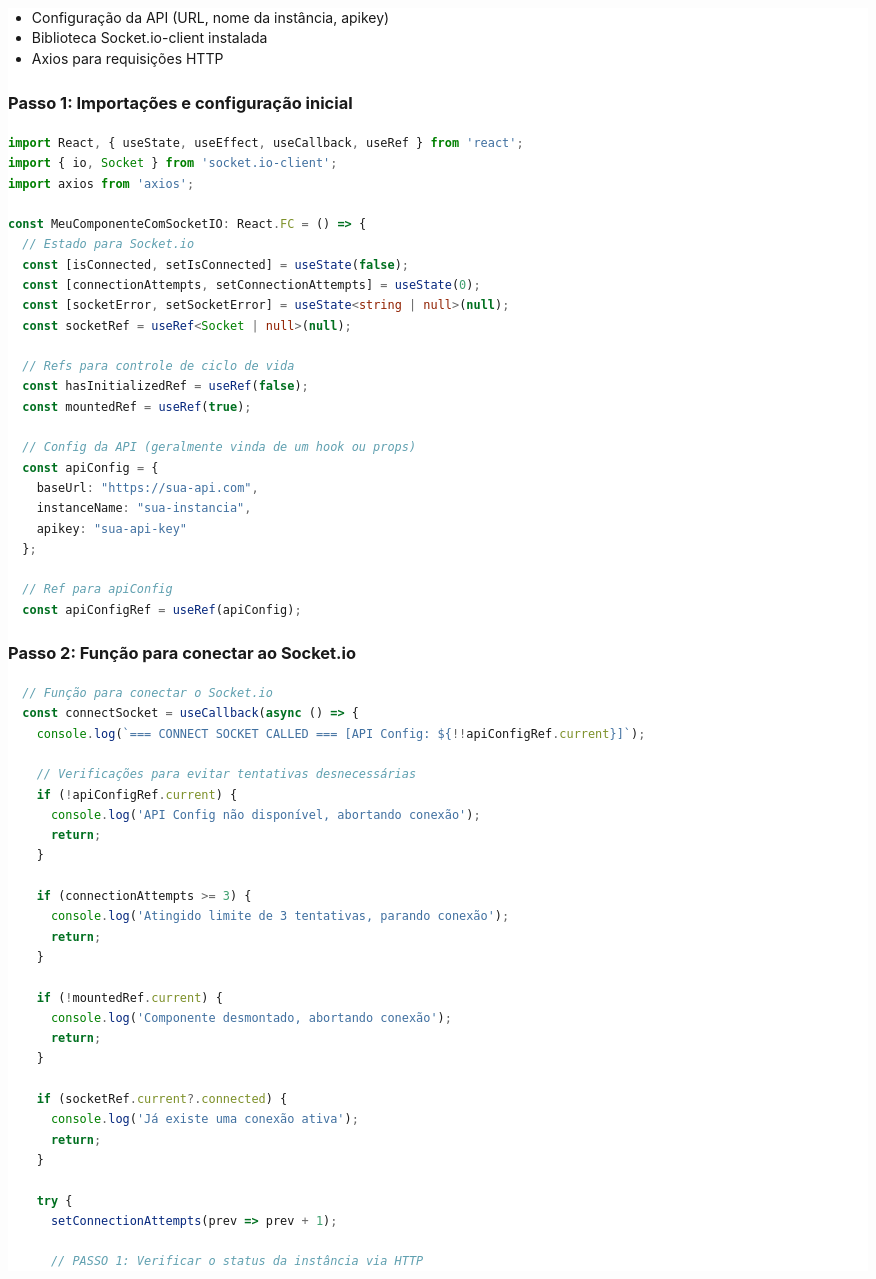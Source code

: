 - Configuração da API (URL, nome da instância, apikey)
- Biblioteca Socket.io-client instalada
- Axios para requisições HTTP

### Passo 1: Importações e configuração inicial

```typescript
import React, { useState, useEffect, useCallback, useRef } from 'react';
import { io, Socket } from 'socket.io-client';
import axios from 'axios';

const MeuComponenteComSocketIO: React.FC = () => {
  // Estado para Socket.io
  const [isConnected, setIsConnected] = useState(false);
  const [connectionAttempts, setConnectionAttempts] = useState(0);
  const [socketError, setSocketError] = useState<string | null>(null);
  const socketRef = useRef<Socket | null>(null);
  
  // Refs para controle de ciclo de vida
  const hasInitializedRef = useRef(false);
  const mountedRef = useRef(true);
  
  // Config da API (geralmente vinda de um hook ou props)
  const apiConfig = {
    baseUrl: "https://sua-api.com",
    instanceName: "sua-instancia",
    apikey: "sua-api-key"
  };
  
  // Ref para apiConfig
  const apiConfigRef = useRef(apiConfig);
```

### Passo 2: Função para conectar ao Socket.io

```typescript
  // Função para conectar o Socket.io
  const connectSocket = useCallback(async () => {
    console.log(`=== CONNECT SOCKET CALLED === [API Config: ${!!apiConfigRef.current}]`);
    
    // Verificações para evitar tentativas desnecessárias
    if (!apiConfigRef.current) {
      console.log('API Config não disponível, abortando conexão');
      return;
    }
    
    if (connectionAttempts >= 3) {
      console.log('Atingido limite de 3 tentativas, parando conexão');
      return;
    }
    
    if (!mountedRef.current) {
      console.log('Componente desmontado, abortando conexão');
      return;
    }
    
    if (socketRef.current?.connected) {
      console.log('Já existe uma conexão ativa');
      return;
    }
    
    try {
      setConnectionAttempts(prev => prev + 1);
      
      // PASSO 1: Verificar o status da instância via HTTP
```